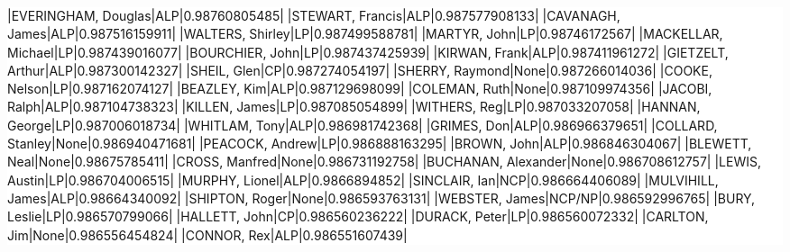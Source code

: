 |EVERINGHAM, Douglas|ALP|0.98760805485|
|STEWART, Francis|ALP|0.987577908133|
|CAVANAGH, James|ALP|0.987516159911|
|WALTERS, Shirley|LP|0.987499588781|
|MARTYR, John|LP|0.98746172567|
|MACKELLAR, Michael|LP|0.987439016077|
|BOURCHIER, John|LP|0.987437425939|
|KIRWAN, Frank|ALP|0.987411961272|
|GIETZELT, Arthur|ALP|0.987300142327|
|SHEIL, Glen|CP|0.987274054197|
|SHERRY, Raymond|None|0.987266014036|
|COOKE, Nelson|LP|0.987162074127|
|BEAZLEY, Kim|ALP|0.987129698099|
|COLEMAN, Ruth|None|0.987109974356|
|JACOBI, Ralph|ALP|0.987104738323|
|KILLEN, James|LP|0.987085054899|
|WITHERS, Reg|LP|0.987033207058|
|HANNAN, George|LP|0.987006018734|
|WHITLAM, Tony|ALP|0.986981742368|
|GRIMES, Don|ALP|0.986966379651|
|COLLARD, Stanley|None|0.986940471681|
|PEACOCK, Andrew|LP|0.986888163295|
|BROWN, John|ALP|0.986846304067|
|BLEWETT, Neal|None|0.98675785411|
|CROSS, Manfred|None|0.986731192758|
|BUCHANAN, Alexander|None|0.986708612757|
|LEWIS, Austin|LP|0.986704006515|
|MURPHY, Lionel|ALP|0.9866894852|
|SINCLAIR, Ian|NCP|0.986664406089|
|MULVIHILL, James|ALP|0.98664340092|
|SHIPTON, Roger|None|0.986593763131|
|WEBSTER, James|NCP/NP|0.986592996765|
|BURY, Leslie|LP|0.986570799066|
|HALLETT, John|CP|0.986560236222|
|DURACK, Peter|LP|0.986560072332|
|CARLTON, Jim|None|0.986556454824|
|CONNOR, Rex|ALP|0.986551607439|